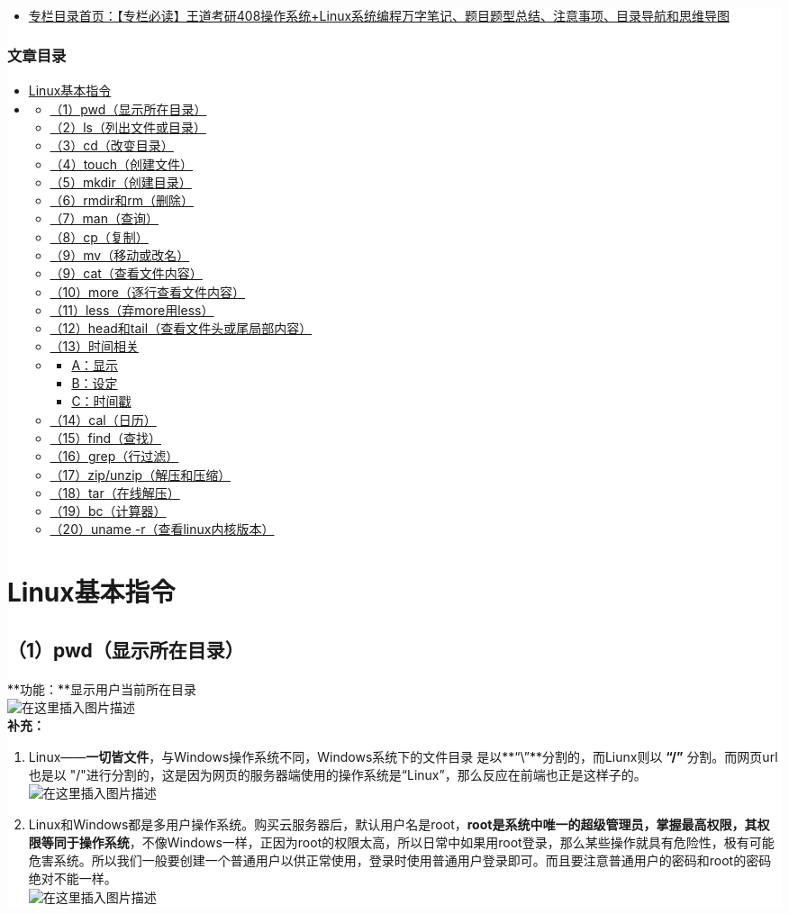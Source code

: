  

- [专栏目录首页：【专栏必读】王道考研408操作系统+Linux系统编程万字笔记、题目题型总结、注意事项、目录导航和思维导图](https://zhangxing-tech.blog.csdn.net/article/details/121004242?spm=1001.2014.3001.5502)

### 文章目录

- [Linux基本指令](#Linux_4)
- - [（1）pwd（显示所在目录）](#1pwd_5)
  - [（2）ls（列出文件或目录）](#2ls_24)
  - [（3）cd（改变目录）](#3cd_71)
  - [（4）touch（创建文件）](#4touch_101)
  - [（5）mkdir（创建目录）](#5mkdir_128)
  - [（6）rmdir和rm（删除）](#6rmdirrm_151)
  - [（7）man（查询）](#7man_168)
  - [（8）cp（复制）](#8cp_239)
  - [（9）mv（移动或改名）](#9mv_262)
  - [（9）cat（查看文件内容）](#9cat_281)
  - [（10）more（逐行查看文件内容）](#10more_309)
  - [（11）less（弃more用less）](#11lessmoreless_326)
  - [（12）head和tail（查看文件头或尾局部内容）](#12headtail_350)
  - [（13）时间相关](#13_368)
  - - [A：显示](#A_369)
    - [B：设定](#B_387)
    - [C：时间戳](#C_388)
  - [（14）cal（日历）](#14cal_393)
  - [（15）find（查找）](#15find_402)
  - [（16）grep（行过滤）](#16grep_449)
  - [（17）zip/unzip（解压和压缩）](#17zipunzip_470)
  - [（18）tar（在线解压）](#18tar_487)
  - [（19）bc（计算器）](#19bc_506)
  - [（20）uname -r（查看linux内核版本）](#20uname_rlinux_513)

# Linux基本指令

## （1）pwd（显示所在目录）

**功能：**显示用户当前所在目录  
![在这里插入图片描述](https://ziquyun.com/main/csdn/img?url=https%3A%2F%2Fimg-blog.csdnimg.cn%2F20210120164314174.png&rfUrl=https%3A%2F%2Fzhangxing-tech.blog.csdn.net%2Farticle%2Fdetails%2F112894245)  
**补充：**

1.  Linux——**一切皆文件**，与Windows操作系统不同，Windows系统下的文件目录 是以**“\\”**分割的，而Liunx则以 **“/”** 分割。而网页url也是以 "/"进行分割的，这是因为网页的服务器端使用的操作系统是“Linux”，那么反应在前端也正是这样子的。  
    ![在这里插入图片描述](https://ziquyun.com/main/csdn/img?url=https%3A%2F%2Fimg-blog.csdnimg.cn%2F20210120195302214.png&rfUrl=https%3A%2F%2Fzhangxing-tech.blog.csdn.net%2Farticle%2Fdetails%2F112894245)

2.  Linux和Windows都是多用户操作系统。购买云服务器后，默认用户名是root，**root是系统中唯一的超级管理员，掌握最高权限，其权限等同于操作系统**，不像Windows一样，正因为root的权限太高，所以日常中如果用root登录，那么某些操作就具有危险性，极有可能危害系统。所以我们一般要创建一个普通用户以供正常使用，登录时使用普通用户登录即可。而且要注意普通用户的密码和root的密码绝对不能一样。  
    ![在这里插入图片描述](https://ziquyun.com/main/csdn/img?url=https%3A%2F%2Fimg-blog.csdnimg.cn%2F20210120195229815.png%3Fx-oss-process%3Dimage%2Fwatermark%2Ctype_ZmFuZ3poZW5naGVpdGk%2Cshadow_10%2Ctext_aHR0cHM6Ly9ibG9nLmNzZG4ubmV0L3FxXzM5MTgzMDM0%2Csize_16%2Ccolor_FFFFFF%2Ct_70&rfUrl=https%3A%2F%2Fzhangxing-tech.blog.csdn.net%2Farticle%2Fdetails%2F112894245)
